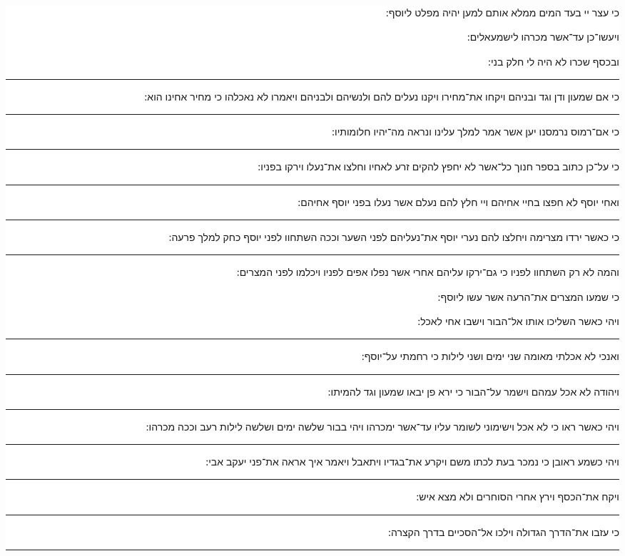 <p dir='rtl'>כי עצר יי בעד המים ממלא אותם למען יהיה מפלט ליוסף:</p>
<p dir='rtl'>ויעשו־כן עד־אשר מכרהו לישמעאלים:</p>
<p dir='rtl'>ובכסף שכרו לא היה לי חלק בני:</p>

---

<p dir='rtl'>כי אם שמעון ודן וגד ובניהם ויקחו את־מחירו ויקנו נעלים להם ולנשיהם ולבניהם ויאמרו לא נאכלהו כי מחיר אחינו הוא:</p>

---

<p dir='rtl'>כי אם־רמוס נרמסנו יען אשר אמר למלך עלינו ונראה מה־יהיו חלומותיו:</p>

---

<p dir='rtl'>כי על־כן כתוב בספר חנוך כל־אשר לא יחפץ להקים זרע לאחיו וחלצו את־נעלו וירקו בפניו:</p>

---

<p dir='rtl'>ואחי יוסף לא חפצו בחיי אחיהם ויי חלץ להם נעלם אשר נעלו בפני יוסף אחיהם:</p>

---

<p dir='rtl'>כי כאשר ירדו מצרימה ויחלצו להם נערי יוסף את־נעליהם לפני השער וככה השתחוו לפני יוסף כחק למלך פרעה:</p>

---

<p dir='rtl'>והמה לא רק השתחוו לפניו כי גם־ירקו עליהם אחרי אשר נפלו אפים לפניו ויכלמו לפני המצרים:</p>
<p dir='rtl'>כי שמעו המצרים את־הרעה אשר עשו ליוסף:</p>
<p dir='rtl'>ויהי כאשר השליכו אותו אל־הבור וישבו אחי לאכל:</p>

---

<p dir='rtl'>ואנכי לא אכלתי מאומה שני ימים ושני לילות כי רחמתי על־יוסף:</p>

---

<p dir='rtl'>ויהודה לא אכל עמהם וישמר על־הבור כי ירא פן יבאו שמעון וגד להמיתו:</p>

---

<p dir='rtl'>ויהי כאשר ראו כי לא אכל וישימוני לשומר עליו עד־אשר ימכרהו ויהי בבור שלשה ימים ושלשה לילות רעב וככה מכרהו:</p>

---

<p dir='rtl'>ויהי כשמע ראובן כי נמכר בעת לכתו משם ויקרע את־בגדיו ויתאבל ויאמר איך אראה את־פני יעקב אבי:</p>

---

<p dir='rtl'>ויקח את־הכסף וירץ אחרי הסוחרים ולא מצא איש:</p>

---

<p dir='rtl'>כי עזבו את־הדרך הגדולה וילכו אל־הסכיים בדרך הקצרה:</p>

---
